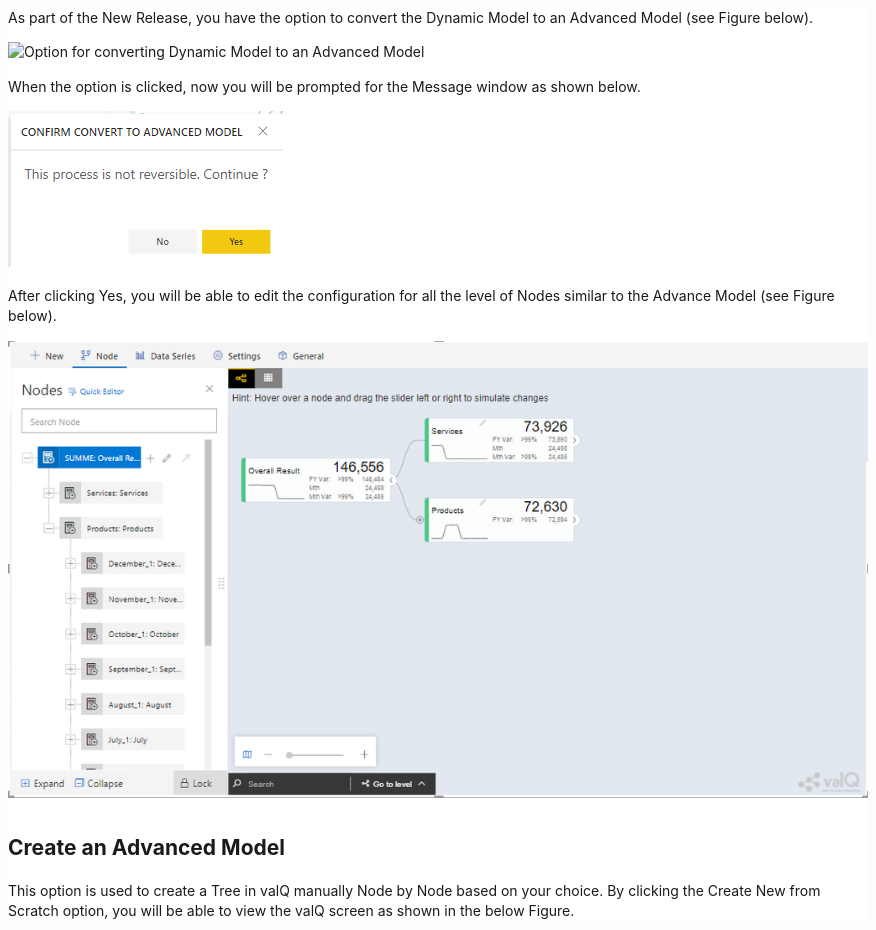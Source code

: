 As part of the New Release, you have the option to convert the Dynamic
Model to an Advanced Model (see Figure below).

![Option for converting Dynamic Model to an Advanced
Model](/doc-images/conv1.png)

When the option is clicked, now you will be prompted for the Message
window as shown below.

![Confirmation Message](/doc-images/conv1a.png)

After clicking Yes, you will be able to edit the configuration for all
the level of Nodes similar to the Advance Model (see Figure below).

![Dynamic Model converted to an Advanced Model](/doc-images/conv2.png)

## Create an Advanced Model

This option is used to create a Tree in valQ manually Node by Node based
on your choice. By clicking the Create New from Scratch option, you will
be able to view the valQ screen as shown in the below Figure.

